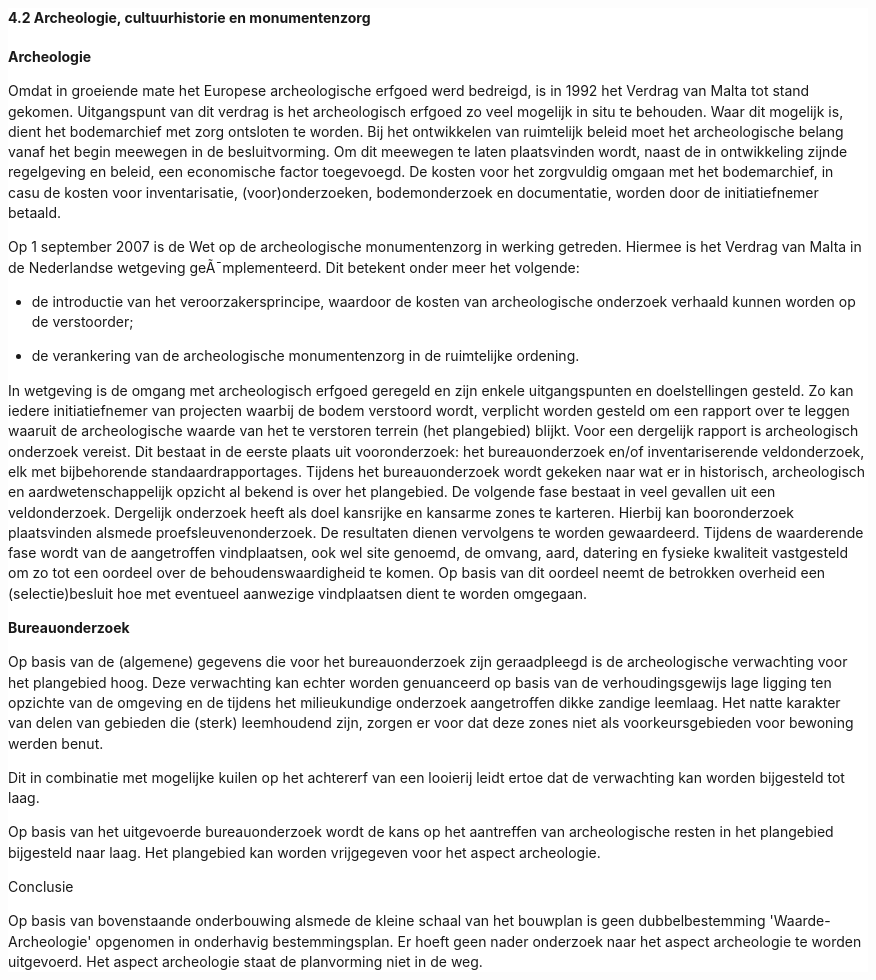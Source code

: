 #### 4\.2 Archeologie, cultuurhistorie en monumentenzorg

**Archeologie**

Omdat in groeiende mate het Europese archeologische erfgoed werd bedreigd, is in 1992 het Verdrag van Malta tot stand gekomen. Uitgangspunt van dit verdrag is het archeologisch erfgoed zo veel mogelijk in situ te behouden. Waar dit mogelijk is, dient het bodemarchief met zorg ontsloten te worden. Bij het ontwikkelen van ruimtelijk beleid moet het archeologische belang vanaf het begin meewegen in de besluitvorming. Om dit meewegen te laten plaatsvinden wordt, naast de in ontwikkeling zijnde regelgeving en beleid, een economische factor toegevoegd. De kosten voor het zorgvuldig omgaan met het bodemarchief, in casu de kosten voor inventarisatie, (voor)onderzoeken, bodemonderzoek en documentatie, worden door de initiatiefnemer betaald.

Op 1 september 2007 is de Wet op de archeologische monumentenzorg in werking getreden. Hiermee is het Verdrag van Malta in de Nederlandse wetgeving geÃ¯mplementeerd. Dit betekent onder meer het volgende:

* de introductie van het veroorzakersprincipe, waardoor de kosten van archeologische onderzoek verhaald kunnen worden op de verstoorder;

* de verankering van de archeologische monumentenzorg in de ruimtelijke ordening.

In wetgeving is de omgang met archeologisch erfgoed geregeld en zijn enkele uitgangspunten en doelstellingen gesteld. Zo kan iedere initiatiefnemer van projecten waarbij de bodem verstoord wordt, verplicht worden gesteld om een rapport over te leggen waaruit de archeologische waarde van het te verstoren terrein (het plangebied) blijkt. Voor een dergelijk rapport is archeologisch onderzoek vereist. Dit bestaat in de eerste plaats uit vooronderzoek: het bureauonderzoek en/of inventariserende veldonderzoek, elk met bijbehorende standaardrapportages. Tijdens het bureauonderzoek wordt gekeken naar wat er in historisch, archeologisch en aardwetenschappelijk opzicht al bekend is over het plangebied. De volgende fase bestaat in veel gevallen uit een veldonderzoek. Dergelijk onderzoek heeft als doel kansrijke en kansarme zones te karteren. Hierbij kan booronderzoek plaatsvinden alsmede proefsleuvenonderzoek. De resultaten dienen vervolgens te worden gewaardeerd. Tijdens de waarderende fase wordt van de aangetroffen vindplaatsen, ook wel site genoemd, de omvang, aard, datering en fysieke kwaliteit vastgesteld om zo tot een oordeel over de behoudenswaardigheid te komen. Op basis van dit oordeel neemt de betrokken overheid een (selectie)besluit hoe met eventueel aanwezige vindplaatsen dient te worden omgegaan.

**Bureauonderzoek**

Op basis van de (algemene) gegevens die voor het bureauonderzoek zijn geraadpleegd is de archeologische verwachting voor het plangebied hoog. Deze verwachting kan echter worden genuanceerd op basis van de verhoudingsgewijs lage ligging ten opzichte van de omgeving en de tijdens het milieukundige onderzoek aangetroffen dikke zandige leemlaag. Het natte karakter van delen van gebieden die (sterk) leemhoudend zijn, zorgen er voor dat deze zones niet als voorkeursgebieden voor bewoning werden benut.

Dit in combinatie met mogelijke kuilen op het achtererf van een looierij leidt ertoe dat de verwachting kan worden bijgesteld tot laag.

Op basis van het uitgevoerde bureauonderzoek wordt de kans op het aantreffen van archeologische resten in het plangebied bijgesteld naar laag. Het plangebied kan worden vrijgegeven voor het aspect archeologie.

Conclusie

Op basis van bovenstaande onderbouwing alsmede de kleine schaal van het bouwplan is geen dubbelbestemming 'Waarde\-Archeologie' opgenomen in onderhavig bestemmingsplan. Er hoeft geen nader onderzoek naar het aspect archeologie te worden uitgevoerd. Het aspect archeologie staat de planvorming niet in de weg.
